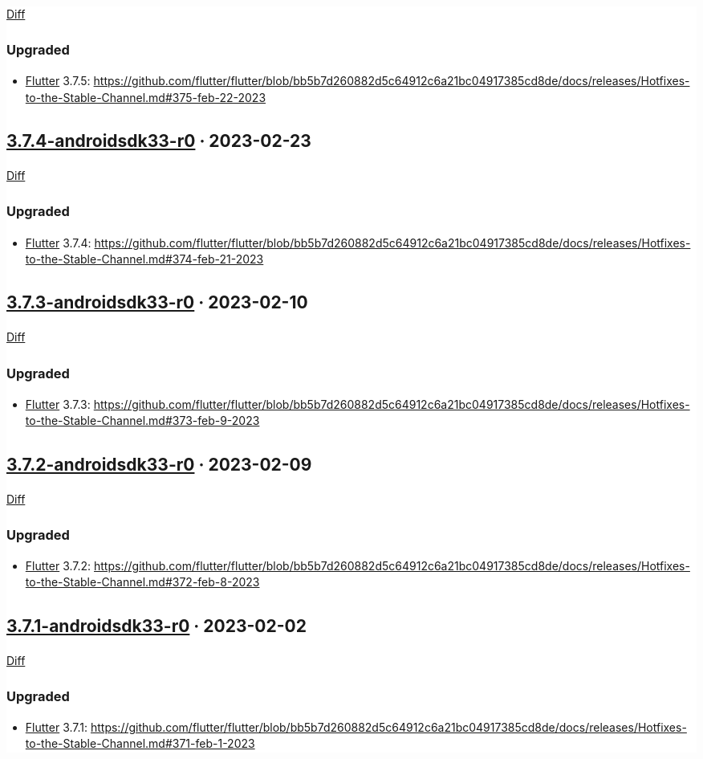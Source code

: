 [Diff](/../../compare/3.7.4-androidsdk33-r0...3.7.5-androidsdk33-r0)

### Upgraded

- [Flutter] 3.7.5: <https://github.com/flutter/flutter/blob/bb5b7d260882d5c64912c6a21bc04917385cd8de/docs/releases/Hotfixes-to-the-Stable-Channel.md#375-feb-22-2023>




## [3.7.4-androidsdk33-r0] · 2023-02-23
[3.7.4-androidsdk33-r0]: /../../tree/3.7.4-androidsdk33-r0

[Diff](/../../compare/3.7.3-androidsdk33-r0...3.7.4-androidsdk33-r0)

### Upgraded

- [Flutter] 3.7.4: <https://github.com/flutter/flutter/blob/bb5b7d260882d5c64912c6a21bc04917385cd8de/docs/releases/Hotfixes-to-the-Stable-Channel.md#374-feb-21-2023>




## [3.7.3-androidsdk33-r0] · 2023-02-10
[3.7.3-androidsdk33-r0]: /../../tree/3.7.3-androidsdk33-r0

[Diff](/../../compare/3.7.2-androidsdk33-r0...3.7.3-androidsdk33-r0)

### Upgraded

- [Flutter] 3.7.3: <https://github.com/flutter/flutter/blob/bb5b7d260882d5c64912c6a21bc04917385cd8de/docs/releases/Hotfixes-to-the-Stable-Channel.md#373-feb-9-2023>




## [3.7.2-androidsdk33-r0] · 2023-02-09
[3.7.2-androidsdk33-r0]: /../../tree/3.7.2-androidsdk33-r0

[Diff](/../../compare/3.7.1-androidsdk33-r0...3.7.2-androidsdk33-r0)

### Upgraded

- [Flutter] 3.7.2: <https://github.com/flutter/flutter/blob/bb5b7d260882d5c64912c6a21bc04917385cd8de/docs/releases/Hotfixes-to-the-Stable-Channel.md#372-feb-8-2023>




## [3.7.1-androidsdk33-r0] · 2023-02-02
[3.7.1-androidsdk33-r0]: /../../tree/3.7.1-androidsdk33-r0

[Diff](/../../compare/3.7.0-androidsdk33-r0...3.7.1-androidsdk33-r0)

### Upgraded

- [Flutter] 3.7.1: <https://github.com/flutter/flutter/blob/bb5b7d260882d5c64912c6a21bc04917385cd8de/docs/releases/Hotfixes-to-the-Stable-Channel.md#371-feb-1-2023>





[3.24.5-androidsdk34-r0]: /../../tree/3.24.5-androidsdk34-r0
[3.24.4-androidsdk34-r0]: /../../tree/3.24.4-androidsdk34-r0
[3.24.3-androidsdk34-r0]: /../../tree/3.24.3-androidsdk34-r0
[3.24.2-androidsdk34-r0]: /../../tree/3.24.2-androidsdk34-r0
[3.24.1-androidsdk34-r0]: /../../tree/3.24.1-androidsdk34-r0
[3.24.0-androidsdk34-r0]: /../../tree/3.24.0-androidsdk34-r0
[3.22.3-androidsdk34-r0]: /../../tree/3.22.3-androidsdk34-r0
[3.22.2-androidsdk34-r0]: /../../tree/3.22.2-androidsdk34-r0
[3.22.1-androidsdk34-r0]: /../../tree/3.22.1-androidsdk34-r0
[3.22.0-androidsdk34-r0]: /../../tree/3.22.0-androidsdk34-r0
[3.19.6-androidsdk34-r0]: /../../tree/3.19.6-androidsdk34-r0
[3.19.5-androidsdk34-r0]: /../../tree/3.19.5-androidsdk34-r0
[3.19.4-androidsdk34-r0]: /../../tree/3.19.4-androidsdk34-r0
[3.19.3-androidsdk34-r0]: /../../tree/3.19.3-androidsdk34-r0
[3.19.2-androidsdk34-r0]: /../../tree/3.19.2-androidsdk34-r0
[3.19.1-androidsdk34-r0]: /../../tree/3.19.1-androidsdk34-r0
[3.19.0-androidsdk34-r0]: /../../tree/3.19.0-androidsdk34-r0
[3.16.9-androidsdk34-r0]: /../../tree/3.16.9-androidsdk34-r0
[3.16.9-androidsdk33-r0]: /../../tree/3.16.9-androidsdk33-r0
[3.16.8-androidsdk33-r0]: /../../tree/3.16.8-androidsdk33-r0
[3.16.7-androidsdk33-r0]: /../../tree/3.16.7-androidsdk33-r0
[3.16.6-androidsdk33-r0]: /../../tree/3.16.6-androidsdk33-r0
[3.16.5-androidsdk33-r0]: /../../tree/3.16.5-androidsdk33-r0
[3.16.4-androidsdk33-r0]: /../../tree/3.16.4-androidsdk33-r0
[3.16.3-androidsdk33-r0]: /../../tree/3.16.3-androidsdk33-r0
[3.16.2-androidsdk33-r0]: /../../tree/3.16.2-androidsdk33-r0
[3.16.1-androidsdk33-r0]: /../../tree/3.16.1-androidsdk33-r0
[3.16.0-androidsdk33-r0]: /../../tree/3.16.0-androidsdk33-r0
[3.13.9-androidsdk33-r0]: /../../tree/3.13.9-androidsdk33-r0
[3.13.8-androidsdk33-r0]: /../../tree/3.13.8-androidsdk33-r0
[3.13.7-androidsdk33-r0]: /../../tree/3.13.7-androidsdk33-r0
[3.13.6-androidsdk33-r0]: /../../tree/3.13.6-androidsdk33-r0
[3.13.5-androidsdk33-r0]: /../../tree/3.13.5-androidsdk33-r0
[3.13.4-androidsdk33-r0]: /../../tree/3.13.4-androidsdk33-r0
[3.13.3-androidsdk33-r0]: /../../tree/3.13.3-androidsdk33-r0
[3.13.2-androidsdk33-r0]: /../../tree/3.13.2-androidsdk33-r0
[3.13.1-androidsdk33-r0]: /../../tree/3.13.1-androidsdk33-r0
[3.13.0-androidsdk33-r0]: /../../tree/3.13.0-androidsdk33-r0
[3.10.6-androidsdk33-r0]: /../../tree/3.10.6-androidsdk33-r0
[cirruslabs/docker-images-android#54]: https://github.com/cirruslabs/docker-images-android/pull/54
[3.10.5-androidsdk33-r0]: /../../tree/3.10.5-androidsdk33-r0
[3.10.4-androidsdk33-r0]: /../../tree/3.10.4-androidsdk33-r0
[3.10.3-androidsdk33-r0]: /../../tree/3.10.3-androidsdk33-r0
[3.10.2-androidsdk33-r0]: /../../tree/3.10.2-androidsdk33-r0
[3.10.1-androidsdk33-r0]: /../../tree/3.10.1-androidsdk33-r0
[3.10.0-androidsdk33-r0]: /../../tree/3.10.0-androidsdk33-r0
[3.7.12-androidsdk33-r0]: /../../tree/3.7.12-androidsdk33-r0
[3.7.11-androidsdk33-r0]: /../../tree/3.7.11-androidsdk33-r0
[3.7.10-androidsdk33-r0]: /../../tree/3.7.10-androidsdk33-r0
[3.7.9-androidsdk33-r0]: /../../tree/3.7.9-androidsdk33-r0
[3.7.8-androidsdk33-r0]: /../../tree/3.7.8-androidsdk33-r0
[3.7.7-androidsdk33-r1]: /../../tree/3.7.7-androidsdk33-r1
[3.7.7-androidsdk33-r0]: /../../tree/3.7.7-androidsdk33-r0
[3.7.6-androidsdk33-r0]: /../../tree/3.7.6-androidsdk33-r0
[3.7.5-androidsdk33-r0]: /../../tree/3.7.5-androidsdk33-r0
[3.7.0-androidsdk33-r0]: /../../tree/3.7.0-androidsdk33-r0
[3.3.10-androidsdk33-r0]: /../../tree/3.3.10-androidsdk33-r0
[3.3.10-androidsdk30-r0]: /../../tree/3.3.10-androidsdk30-r0
[3.3.9-androidsdk30-r0]: /../../tree/3.3.9-androidsdk30-r0
[3.3.8-androidsdk30-r0]: /../../tree/3.3.8-androidsdk30-r0
[3.3.7-androidsdk30-r0]: /../../tree/3.3.7-androidsdk30-r0
[3.3.6-androidsdk30-r0]: /../../tree/3.3.6-androidsdk30-r0
[3.3.5-androidsdk30-r0]: /../../tree/3.3.5-androidsdk30-r0
[3.3.4-androidsdk30-r0]: /../../tree/3.3.4-androidsdk30-r0
[3.3.3-androidsdk30-r0]: /../../tree/3.3.3-androidsdk30-r0
[3.3.2-androidsdk30-r0]: /../../tree/3.3.2-androidsdk30-r0
[3.3.1-androidsdk30-r0]: /../../tree/3.3.1-androidsdk30-r0
[3.3.0-androidsdk30-r0]: /../../tree/3.3.0-androidsdk30-r0
[3.0.5-androidsdk30-r0]: /../../tree/3.0.5-androidsdk30-r0
[3.0.4-androidsdk30-r0]: /../../tree/3.0.4-androidsdk30-r0
[3.0.3-androidsdk30-r0]: /../../tree/3.0.3-androidsdk30-r0
[3.0.2-androidsdk30-r0]: /../../tree/3.0.2-androidsdk30-r0
[3.0.1-androidsdk30-r0]: /../../tree/3.0.1-androidsdk30-r0
[3.0.0-androidsdk30-r0]: /../../tree/3.0.0-androidsdk30-r0
[2.10.5-androidsdk30-r0]: /../../tree/2.10.5-androidsdk30-r0
[2.10.4-androidsdk30-r0]: /../../tree/2.10.4-androidsdk30-r0
[2.10.3-androidsdk30-r0]: /../../tree/2.10.3-androidsdk30-r0
[2.10.2-androidsdk30-r0]: /../../tree/2.10.2-androidsdk30-r0
[2.10.1-androidsdk30-r0]: /../../tree/2.10.1-androidsdk30-r0
[2.10.0-androidsdk30-r0]: /../../tree/2.10.0-androidsdk30-r0
[2.8.1-androidsdk30-r0]: /../../tree/2.8.1-androidsdk30-r0
[2.8.0-androidsdk30-r0]: /../../tree/2.8.0-androidsdk30-r0
[2.5.3-androidsdk30-r0]: /../../tree/2.5.3-androidsdk30-r0
[2.5.3-r0]: /../../tree/2.5.3-r0
[Android SDK]: https://developer.android.com/studio
[Flutter]: https://flutter.dev
[Gradle]: https://gradle.org
[OpenJDK]: https://openjdk.org
[Semantic Versioning 2.0.0]: https://semver.org